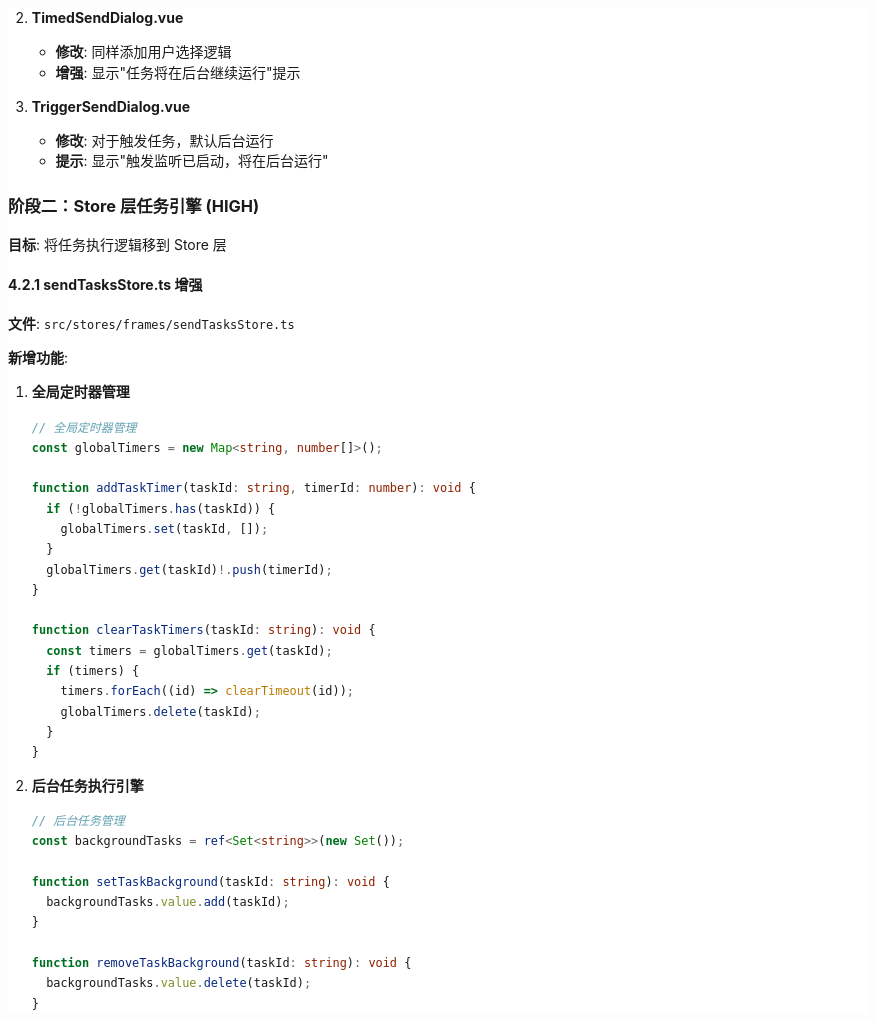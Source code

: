 2. **TimedSendDialog.vue**

   - **修改**: 同样添加用户选择逻辑
   - **增强**: 显示"任务将在后台继续运行"提示

3. **TriggerSendDialog.vue**
   - **修改**: 对于触发任务，默认后台运行
   - **提示**: 显示"触发监听已启动，将在后台运行"

### 阶段二：Store 层任务引擎 (HIGH)

**目标**: 将任务执行逻辑移到 Store 层

#### 4.2.1 sendTasksStore.ts 增强

**文件**: `src/stores/frames/sendTasksStore.ts`

**新增功能**:

1. **全局定时器管理**

   ```typescript
   // 全局定时器管理
   const globalTimers = new Map<string, number[]>();

   function addTaskTimer(taskId: string, timerId: number): void {
     if (!globalTimers.has(taskId)) {
       globalTimers.set(taskId, []);
     }
     globalTimers.get(taskId)!.push(timerId);
   }

   function clearTaskTimers(taskId: string): void {
     const timers = globalTimers.get(taskId);
     if (timers) {
       timers.forEach((id) => clearTimeout(id));
       globalTimers.delete(taskId);
     }
   }
   ```

2. **后台任务执行引擎**

   ```typescript
   // 后台任务管理
   const backgroundTasks = ref<Set<string>>(new Set());

   function setTaskBackground(taskId: string): void {
     backgroundTasks.value.add(taskId);
   }

   function removeTaskBackground(taskId: string): void {
     backgroundTasks.value.delete(taskId);
   }
   ```
